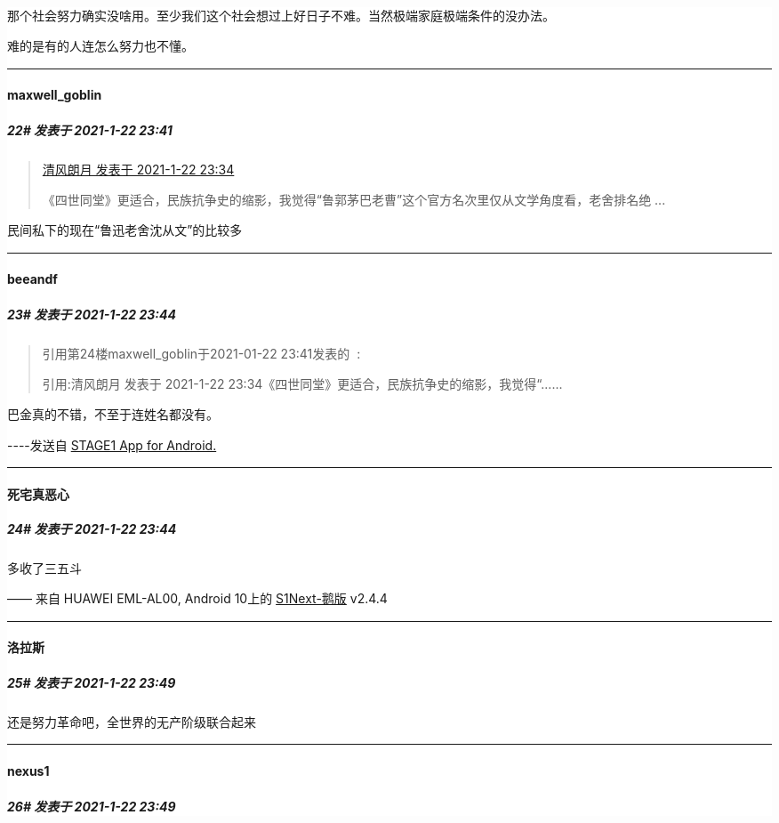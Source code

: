 
那个社会努力确实没啥用。至少我们这个社会想过上好日子不难。当然极端家庭极端条件的没办法。


难的是有的人连怎么努力也不懂。


-----

####  maxwell_goblin  
##### 22#       发表于 2021-1-22 23:41


<blockquote><a href="httphttps://bbs.saraba1st.com/2b/forum.php?mod=redirect&amp;goto=findpost&amp;pid=50118440&amp;ptid=1984189" target="_blank">清风朗月 发表于 2021-1-22 23:34</a>

《四世同堂》更适合，民族抗争史的缩影，我觉得“鲁郭茅巴老曹”这个官方名次里仅从文学角度看，老舍排名绝 ...</blockquote>
民间私下的现在“鲁迅老舍沈从文”的比较多


-----

####  beeandf  
##### 23#       发表于 2021-1-22 23:44


<blockquote>引用第24楼maxwell_goblin于2021-01-22 23:41发表的  :

引用:清风朗月 发表于 2021-1-22 23:34《四世同堂》更适合，民族抗争史的缩影，我觉得“......</blockquote>

巴金真的不错，不至于连姓名都没有。


----发送自 [STAGE1 App for Android.](http://stage1.5j4m.com/?1.32)


-----

####  死宅真恶心  
##### 24#       发表于 2021-1-22 23:44


多收了三五斗

—— 来自 HUAWEI EML-AL00, Android 10上的 [S1Next-鹅版](https://github.com/ykrank/S1-Next/releases) v2.4.4


-----

####  洛拉斯  
##### 25#       发表于 2021-1-22 23:49


还是努力革命吧，全世界的无产阶级联合起来


-----

####  nexus1  
##### 26#       发表于 2021-1-22 23:49
